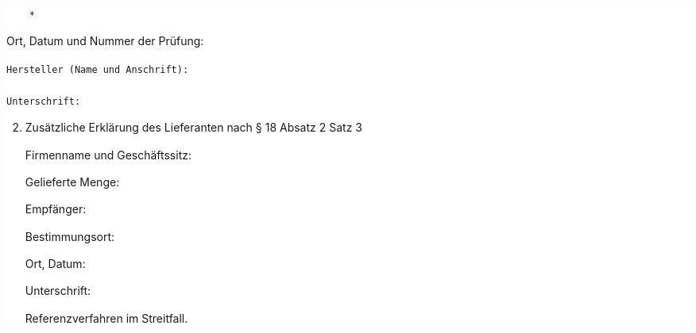         *



   Ort, Datum und Nummer der Prüfung:

    Hersteller (Name und Anschrift):

    Unterschrift:


2.  Zusätzliche Erklärung des Lieferanten nach § 18 Absatz 2 Satz 3

    Firmenname und Geschäftssitz:

    Gelieferte Menge:

    Empfänger:

    Bestimmungsort:

    Ort, Datum:

    Unterschrift:




    Referenzverfahren im Streitfall.
[^F809877_03_BJNR184900010BJNE003702116]: 


[^F1_774781_BJNR184900010]:     Diese Verordnung dient der Umsetzung der:
[^F1_774781_01_BJNR184900010]: Die Verpflichtungen aus der Richtlinie 98/34/EG des Europäischen